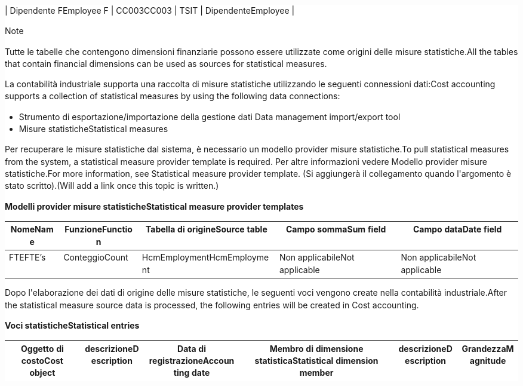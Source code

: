 | <span data-ttu-id="7a3b8-377">Dipendente F</span><span class="sxs-lookup"><span data-stu-id="7a3b8-377">Employee F</span></span> | <span data-ttu-id="7a3b8-378">CC003</span><span class="sxs-lookup"><span data-stu-id="7a3b8-378">CC003</span></span>       | <span data-ttu-id="7a3b8-379">TS</span><span class="sxs-lookup"><span data-stu-id="7a3b8-379">IT</span></span> | <span data-ttu-id="7a3b8-380">Dipendente</span><span class="sxs-lookup"><span data-stu-id="7a3b8-380">Employee</span></span>    |

> [!NOTE]
> <span data-ttu-id="7a3b8-381">Tutte le tabelle che contengono dimensioni finanziarie possono essere utilizzate come origini delle misure statistiche.</span><span class="sxs-lookup"><span data-stu-id="7a3b8-381">All the tables that contain financial dimensions can be used as sources for statistical measures.</span></span>

<span data-ttu-id="7a3b8-382">La contabilità industriale supporta una raccolta di misure statistiche utilizzando le seguenti connessioni dati:</span><span class="sxs-lookup"><span data-stu-id="7a3b8-382">Cost accounting supports a collection of statistical measures by using the following data connections:</span></span>

- <span data-ttu-id="7a3b8-383">Strumento di esportazione/importazione della gestione dati </span><span class="sxs-lookup"><span data-stu-id="7a3b8-383">Data management import/export tool</span></span>
- <span data-ttu-id="7a3b8-384">Misure statistiche</span><span class="sxs-lookup"><span data-stu-id="7a3b8-384">Statistical measures</span></span>

<span data-ttu-id="7a3b8-385">Per recuperare le misure statistiche dal sistema, è necessario un modello provider misure statistiche.</span><span class="sxs-lookup"><span data-stu-id="7a3b8-385">To pull statistical measures from the system, a statistical measure provider template is required.</span></span> <span data-ttu-id="7a3b8-386">Per altre informazioni vedere Modello provider misure statistiche.</span><span class="sxs-lookup"><span data-stu-id="7a3b8-386">For more information, see Statistical measure provider template.</span></span> <span data-ttu-id="7a3b8-387">(Si aggiungerà il collegamento quando l'argomento è stato scritto).</span><span class="sxs-lookup"><span data-stu-id="7a3b8-387">(Will add a link once this topic is written.)</span></span>

<span data-ttu-id="7a3b8-388">**Modelli provider misure statistiche**</span><span class="sxs-lookup"><span data-stu-id="7a3b8-388">**Statistical measure provider templates**</span></span>

| <span data-ttu-id="7a3b8-389">Nome</span><span class="sxs-lookup"><span data-stu-id="7a3b8-389">Name</span></span>  | <span data-ttu-id="7a3b8-390">Funzione</span><span class="sxs-lookup"><span data-stu-id="7a3b8-390">Function</span></span> | <span data-ttu-id="7a3b8-391">Tabella di origine</span><span class="sxs-lookup"><span data-stu-id="7a3b8-391">Source table</span></span>  | <span data-ttu-id="7a3b8-392">Campo somma</span><span class="sxs-lookup"><span data-stu-id="7a3b8-392">Sum field</span></span>      | <span data-ttu-id="7a3b8-393">Campo data</span><span class="sxs-lookup"><span data-stu-id="7a3b8-393">Date field</span></span>     |
|-------|----------|---------------|----------------|----------------|
| <span data-ttu-id="7a3b8-394">FTE</span><span class="sxs-lookup"><span data-stu-id="7a3b8-394">FTE’s</span></span> | <span data-ttu-id="7a3b8-395">Conteggio</span><span class="sxs-lookup"><span data-stu-id="7a3b8-395">Count</span></span>    | <span data-ttu-id="7a3b8-396">HcmEmployment</span><span class="sxs-lookup"><span data-stu-id="7a3b8-396">HcmEmployment</span></span> | <span data-ttu-id="7a3b8-397">Non applicabile</span><span class="sxs-lookup"><span data-stu-id="7a3b8-397">Not applicable</span></span> | <span data-ttu-id="7a3b8-398">Non applicabile</span><span class="sxs-lookup"><span data-stu-id="7a3b8-398">Not applicable</span></span> |

<span data-ttu-id="7a3b8-399">Dopo l'elaborazione dei dati di origine delle misure statistiche, le seguenti voci vengono create nella contabilità industriale.</span><span class="sxs-lookup"><span data-stu-id="7a3b8-399">After the statistical measure source data is processed, the following entries will be created in Cost accounting.</span></span>

<span data-ttu-id="7a3b8-400">**Voci statistiche**</span><span class="sxs-lookup"><span data-stu-id="7a3b8-400">**Statistical entries**</span></span>

| <span data-ttu-id="7a3b8-401">Oggetto di costo</span><span class="sxs-lookup"><span data-stu-id="7a3b8-401">Cost object</span></span> | <span data-ttu-id="7a3b8-402">descrizione</span><span class="sxs-lookup"><span data-stu-id="7a3b8-402">Description</span></span>      | <span data-ttu-id="7a3b8-403">Data di registrazione</span><span class="sxs-lookup"><span data-stu-id="7a3b8-403">Accounting date</span></span> | <span data-ttu-id="7a3b8-404">Membro di dimensione statistica</span><span class="sxs-lookup"><span data-stu-id="7a3b8-404">Statistical dimension member</span></span> | <span data-ttu-id="7a3b8-405">descrizione</span><span class="sxs-lookup"><span data-stu-id="7a3b8-405">Description</span></span>         | <span data-ttu-id="7a3b8-406">Grandezza</span><span class="sxs-lookup"><span data-stu-id="7a3b8-406">Magnitude</span></span> |
|-------------|------------------|-----------------|------------------------------|---------------------|-----------|